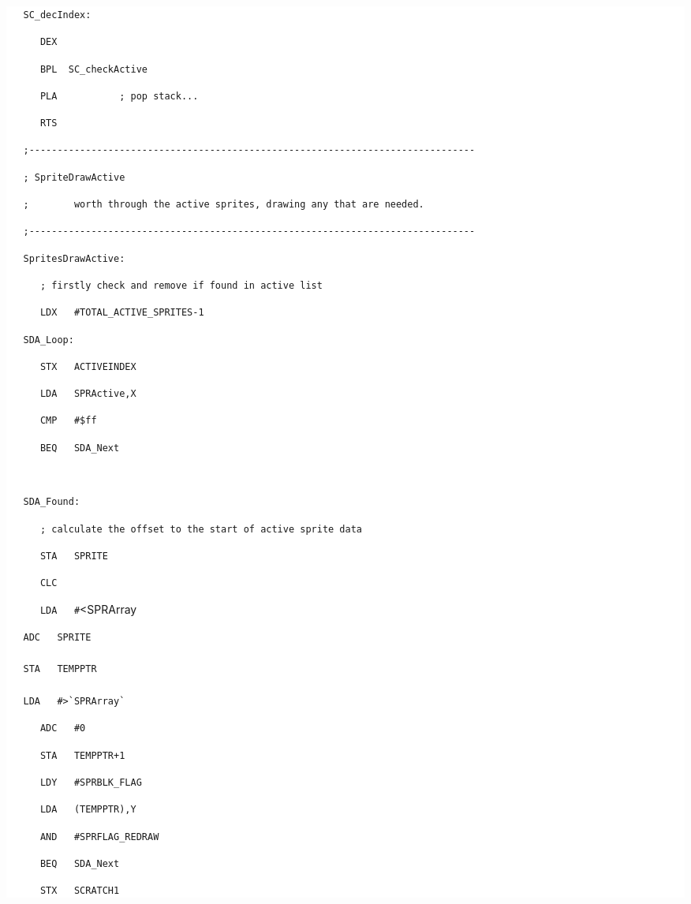 `   SC_decIndex:`

`      DEX`

`      BPL  SC_checkActive`

`      PLA           ; pop stack...`

`      RTS`

`   ;-------------------------------------------------------------------------------`

`   ; SpriteDrawActive`

`   ;        worth through the active sprites, drawing any that are needed.`

`   ;-------------------------------------------------------------------------------`

`   SpritesDrawActive:`

`      ; firstly check and remove if found in active list`

`      LDX   #TOTAL_ACTIVE_SPRITES-1`

`   SDA_Loop:`

`      STX   ACTIVEINDEX`

`      LDA   SPRActive,X`

`      CMP   #$ff`

`      BEQ   SDA_Next`

`      `

`   SDA_Found:`

`      ; calculate the offset to the start of active sprite data`

`      STA   SPRITE`

`      CLC`

`      LDA   #`<SPRArray

       ADC   SPRITE

       STA   TEMPPTR

       LDA   #>`SPRArray`

`      ADC   #0`

`      STA   TEMPPTR+1`

`      LDY   #SPRBLK_FLAG`

`      LDA   (TEMPPTR),Y`

`      AND   #SPRFLAG_REDRAW`

`      BEQ   SDA_Next`

`      STX   SCRATCH1`
